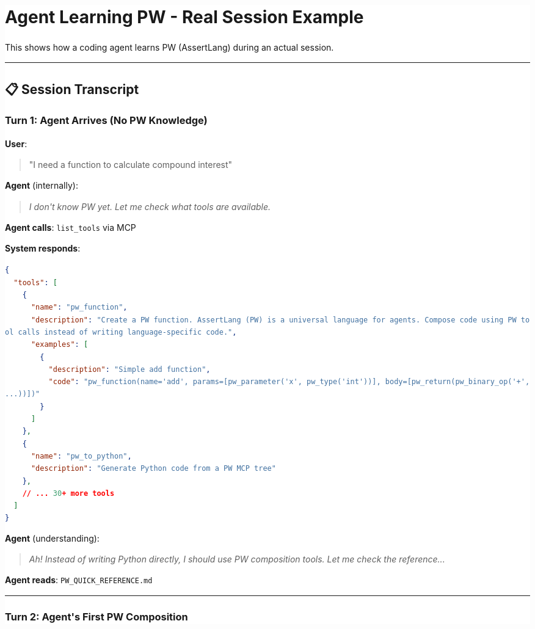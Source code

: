 # Agent Learning PW - Real Session Example

This shows how a coding agent learns PW (AssertLang) during an actual session.

---

## 📋 Session Transcript

### Turn 1: Agent Arrives (No PW Knowledge)

**User**:
> "I need a function to calculate compound interest"

**Agent** (internally):
> *I don't know PW yet. Let me check what tools are available.*

**Agent calls**: `list_tools` via MCP

**System responds**:
```json
{
  "tools": [
    {
      "name": "pw_function",
      "description": "Create a PW function. AssertLang (PW) is a universal language for agents. Compose code using PW tool calls instead of writing language-specific code.",
      "examples": [
        {
          "description": "Simple add function",
          "code": "pw_function(name='add', params=[pw_parameter('x', pw_type('int'))], body=[pw_return(pw_binary_op('+', ...))])"
        }
      ]
    },
    {
      "name": "pw_to_python",
      "description": "Generate Python code from a PW MCP tree"
    },
    // ... 30+ more tools
  ]
}
```

**Agent** (understanding):
> *Ah! Instead of writing Python directly, I should use PW composition tools. Let me check the reference...*

**Agent reads**: `PW_QUICK_REFERENCE.md`

---

### Turn 2: Agent's First PW Composition
